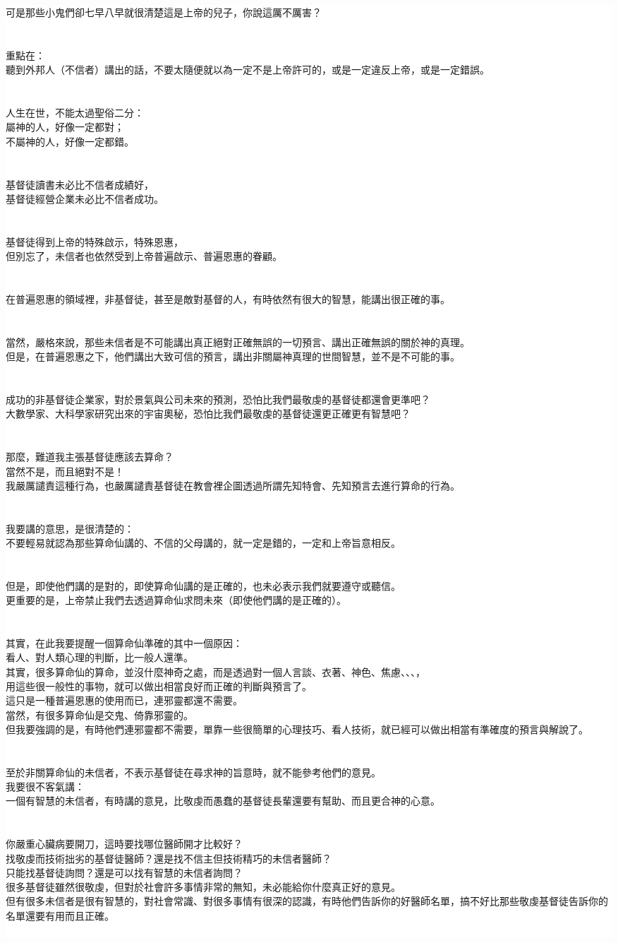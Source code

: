 可是那些小鬼們卻七早八早就很清楚這是上帝的兒子，你說這厲不厲害？<br/>
<br/>
<br/>
重點在：<br/>
聽到外邦人（不信者）講出的話，不要太隨便就以為一定不是上帝許可的，或是一定違反上帝，或是一定錯誤。<br/>
<br/>
<br/>
人生在世，不能太過聖俗二分：<br/>
屬神的人，好像一定都對；<br/>
不屬神的人，好像一定都錯。<br/>
<br/>
<br/>
基督徒讀書未必比不信者成績好，<br/>
基督徒經營企業未必比不信者成功。<br/>
<br/>
<br/>
基督徒得到上帝的特殊啟示，特殊恩惠，<br/>
但別忘了，未信者也依然受到上帝普遍啟示、普遍恩惠的眷顧。<br/>
<br/>
<br/>
在普遍恩惠的領域裡，非基督徒，甚至是敵對基督的人，有時依然有很大的智慧，能講出很正確的事。<br/>
<br/>
<br/>
當然，嚴格來說，那些未信者是不可能講出真正絕對正確無誤的一切預言、講出正確無誤的關於神的真理。<br/>
但是，在普遍恩惠之下，他們講出大致可信的預言，講出非關屬神真理的世間智慧，並不是不可能的事。<br/>
<br/>
<br/>
成功的非基督徒企業家，對於景氣與公司未來的預測，恐怕比我們最敬虔的基督徒都還會更準吧？<br/>
大數學家、大科學家研究出來的宇宙奧秘，恐怕比我們最敬虔的基督徒還更正確更有智慧吧？<br/>
<br/>
<br/>
那麼，難道我主張基督徒應該去算命？<br/>
當然不是，而且絕對不是！<br/>
我嚴厲譴責這種行為，也嚴厲譴責基督徒在教會裡企圖透過所謂先知特會、先知預言去進行算命的行為。<br/>
<br/>
<br/>
我要講的意思，是很清楚的：<br/>
不要輕易就認為那些算命仙講的、不信的父母講的，就一定是錯的，一定和上帝旨意相反。<br/>
<br/>
<br/>
但是，即使他們講的是對的，即使算命仙講的是正確的，也未必表示我們就要遵守或聽信。<br/>
更重要的是，上帝禁止我們去透過算命仙求問未來（即使他們講的是正確的）。<br/>
<br/>
<br/>
其實，在此我要提醒一個算命仙準確的其中一個原因：<br/>
看人、對人類心理的判斷，比一般人還準。<br/>
其實，很多算命仙的算命，並沒什麼神奇之處，而是透過對一個人言談、衣著、神色、焦慮、、、，<br/>
用這些很一般性的事物，就可以做出相當良好而正確的判斷與預言了。<br/>
這只是一種普遍恩惠的使用而已，連邪靈都還不需要。<br/>
當然，有很多算命仙是交鬼、倚靠邪靈的。<br/>
但我要強調的是，有時他們連邪靈都不需要，單靠一些很簡單的心理技巧、看人技術，就已經可以做出相當有準確度的預言與解說了。<br/>
<br/>
<br/>
至於非關算命仙的未信者，不表示基督徒在尋求神的旨意時，就不能參考他們的意見。<br/>
我要很不客氣講：<br/>
一個有智慧的未信者，有時講的意見，比敬虔而愚蠢的基督徒長輩還要有幫助、而且更合神的心意。<br/>
<br/>
<br/>
你嚴重心臟病要開刀，這時要找哪位醫師開才比較好？<br/>
找敬虔而技術拙劣的基督徒醫師？還是找不信主但技術精巧的未信者醫師？<br/>
只能找基督徒詢問？還是可以找有智慧的未信者詢問？<br/>
很多基督徒雖然很敬虔，但對於社會許多事情非常的無知，未必能給你什麼真正好的意見。<br/>
但有很多未信者是很有智慧的，對社會常識、對很多事情有很深的認識，有時他們告訴你的好醫師名單，搞不好比那些敬虔基督徒告訴你的名單還要有用而且正確。<br/>
<br/>